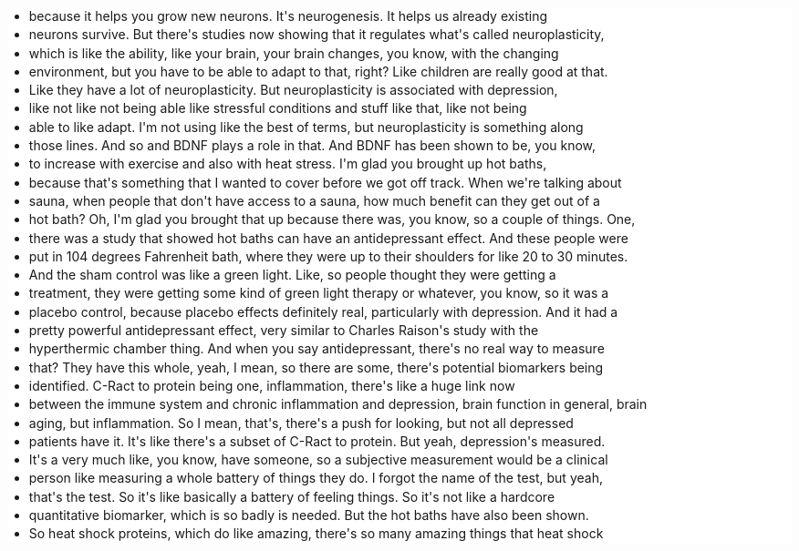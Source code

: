 *  because it helps you grow new neurons. It's neurogenesis. It helps us already existing
*  neurons survive. But there's studies now showing that it regulates what's called neuroplasticity,
*  which is like the ability, like your brain, your brain changes, you know, with the changing
*  environment, but you have to be able to adapt to that, right? Like children are really good at that.
*  Like they have a lot of neuroplasticity. But neuroplasticity is associated with depression,
*  like not like not being able like stressful conditions and stuff like that, like not being
*  able to like adapt. I'm not using like the best of terms, but neuroplasticity is something along
*  those lines. And so and BDNF plays a role in that. And BDNF has been shown to be, you know,
*  to increase with exercise and also with heat stress. I'm glad you brought up hot baths,
*  because that's something that I wanted to cover before we got off track. When we're talking about
*  sauna, when people that don't have access to a sauna, how much benefit can they get out of a
*  hot bath? Oh, I'm glad you brought that up because there was, you know, so a couple of things. One,
*  there was a study that showed hot baths can have an antidepressant effect. And these people were
*  put in 104 degrees Fahrenheit bath, where they were up to their shoulders for like 20 to 30 minutes.
*  And the sham control was like a green light. Like, so people thought they were getting a
*  treatment, they were getting some kind of green light therapy or whatever, you know, so it was a
*  placebo control, because placebo effects definitely real, particularly with depression. And it had a
*  pretty powerful antidepressant effect, very similar to Charles Raison's study with the
*  hyperthermic chamber thing. And when you say antidepressant, there's no real way to measure
*  that? They have this whole, yeah, I mean, so there are some, there's potential biomarkers being
*  identified. C-Ract to protein being one, inflammation, there's like a huge link now
*  between the immune system and chronic inflammation and depression, brain function in general, brain
*  aging, but inflammation. So I mean, that's, there's a push for looking, but not all depressed
*  patients have it. It's like there's a subset of C-Ract to protein. But yeah, depression's measured.
*  It's a very much like, you know, have someone, so a subjective measurement would be a clinical
*  person like measuring a whole battery of things they do. I forgot the name of the test, but yeah,
*  that's the test. So it's like basically a battery of feeling things. So it's not like a hardcore
*  quantitative biomarker, which is so badly is needed. But the hot baths have also been shown.
*  So heat shock proteins, which do like amazing, there's so many amazing things that heat shock
